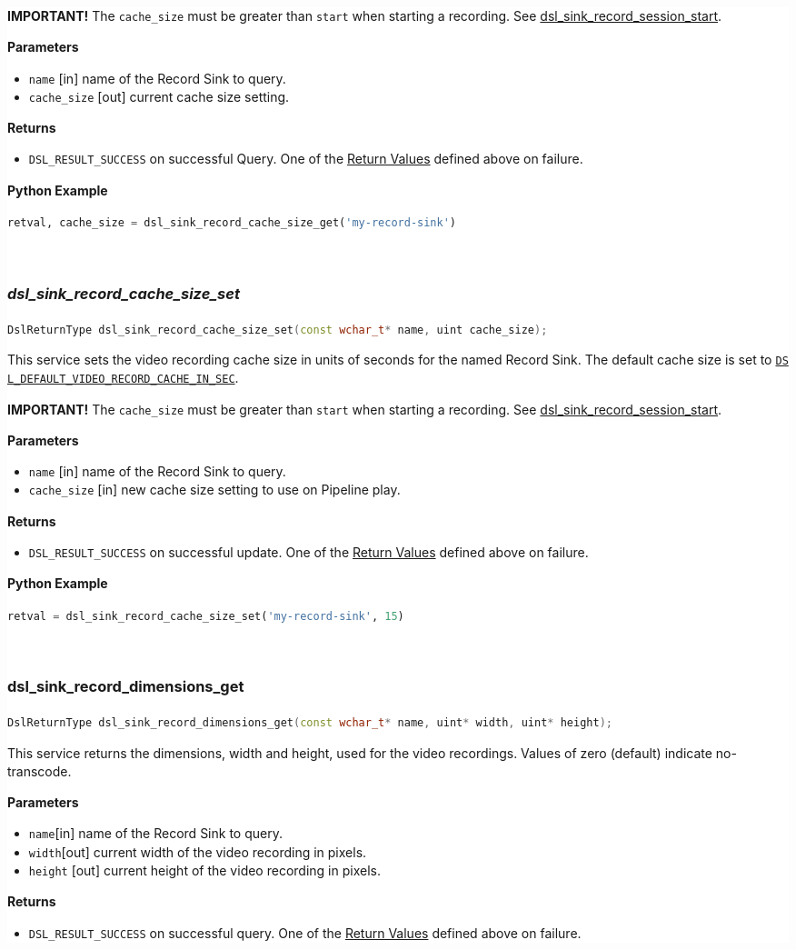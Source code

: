**IMPORTANT!** The `cache_size` must be greater than `start` when starting a recording. See [dsl_sink_record_session_start](#dsl_sink_record_session_start).


**Parameters**
 * `name` [in] name of the Record Sink to query.
 * `cache_size` [out] current cache size setting.

**Returns**
* `DSL_RESULT_SUCCESS` on successful Query. One of the [Return Values](#return-values) defined above on failure.

**Python Example**
```Python
retval, cache_size = dsl_sink_record_cache_size_get('my-record-sink')
```

<br>

### *dsl_sink_record_cache_size_set*
```C++
DslReturnType dsl_sink_record_cache_size_set(const wchar_t* name, uint cache_size);
```
This service sets the video recording cache size in units of seconds for the named Record Sink. The default cache size is set to [`DSL_DEFAULT_VIDEO_RECORD_CACHE_IN_SEC`](#recording-defaults).

**IMPORTANT!** The `cache_size` must be greater than `start` when starting a recording. See [dsl_sink_record_session_start](#dsl_sink_record_session_start).

**Parameters**
 * `name` [in] name of the Record Sink to query.
 * `cache_size` [in] new cache size setting to use on Pipeline play.

**Returns**
* `DSL_RESULT_SUCCESS` on successful update. One of the [Return Values](#return-values) defined above on failure.

**Python Example**
```Python
retval = dsl_sink_record_cache_size_set('my-record-sink', 15)
```

<br>

### dsl_sink_record_dimensions_get
```C++
DslReturnType dsl_sink_record_dimensions_get(const wchar_t* name, uint* width, uint* height);
```
This service returns the dimensions, width and height, used for the video recordings. Values of zero (default) indicate no-transcode.

**Parameters**
 * `name`[in] name of the Record Sink to query.
 * `width`[out] current width of the video recording in pixels.
 * `height` [out] current height of the video recording in pixels.

**Returns**
* `DSL_RESULT_SUCCESS` on successful query. One of the [Return Values](#return-values) defined above on failure.

